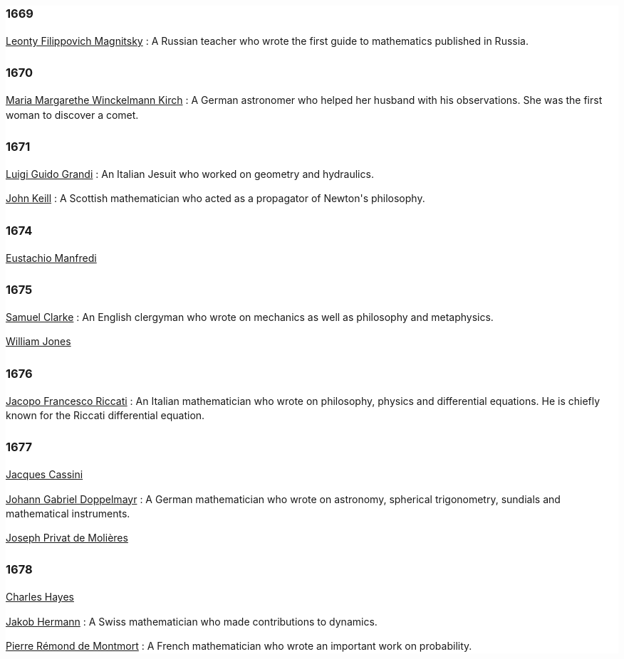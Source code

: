 ### 1669 
<a href="https://mathshistory.st-andrews.ac.uk/Biographies/Magnitsky/">Leonty Filippovich Magnitsky</a>
: A Russian teacher who wrote the first guide to mathematics published in Russia.

### 1670 
<a href="https://mathshistory.st-andrews.ac.uk/Biographies/Kirch/">Maria Margarethe Winckelmann Kirch</a>
: A German astronomer who helped her husband with his observations. She was the first woman to discover a comet.

### 1671 
<a href="https://mathshistory.st-andrews.ac.uk/Biographies/Grandi/">Luigi Guido Grandi</a>
: An Italian Jesuit who worked on geometry and hydraulics.

<a href="https://mathshistory.st-andrews.ac.uk/Biographies/Keill/">John Keill</a>
: A Scottish mathematician who acted as a propagator of Newton's philosophy.

### 1674 
<a href="https://mathshistory.st-andrews.ac.uk/Biographies/Manfredi/">Eustachio Manfredi</a>

### 1675 
<a href="https://mathshistory.st-andrews.ac.uk/Biographies/Clarke/">Samuel Clarke</a>
: An English clergyman who wrote on mechanics as well as philosophy and metaphysics.

<a href="https://mathshistory.st-andrews.ac.uk/Biographies/Jones/">William Jones</a>

### 1676 
<a href="https://mathshistory.st-andrews.ac.uk/Biographies/Riccati/">Jacopo Francesco Riccati</a>
: An Italian mathematician who wrote on philosophy, physics and differential equations. He is chiefly known for the Riccati differential equation.

### 1677 
<a href="https://mathshistory.st-andrews.ac.uk/Biographies/Cassini_Jacques/">Jacques Cassini</a>

<a href="https://mathshistory.st-andrews.ac.uk/Biographies/Doppelmayr/">Johann Gabriel Doppelmayr</a>
: A German mathematician who wrote on astronomy, spherical trigonometry, sundials and mathematical instruments.

<a href="https://mathshistory.st-andrews.ac.uk/Biographies/Privat_de_Molieres/">Joseph Privat de Molières</a>

### 1678 
<a href="https://mathshistory.st-andrews.ac.uk/Biographies/Hayes_Charles/">Charles Hayes</a>

<a href="https://mathshistory.st-andrews.ac.uk/Biographies/Hermann/">Jakob Hermann</a>
: A Swiss mathematician who made contributions to dynamics.

<a href="https://mathshistory.st-andrews.ac.uk/Biographies/Montmort/">Pierre Rémond de Montmort</a>
: A French mathematician who wrote an important work on probability.
